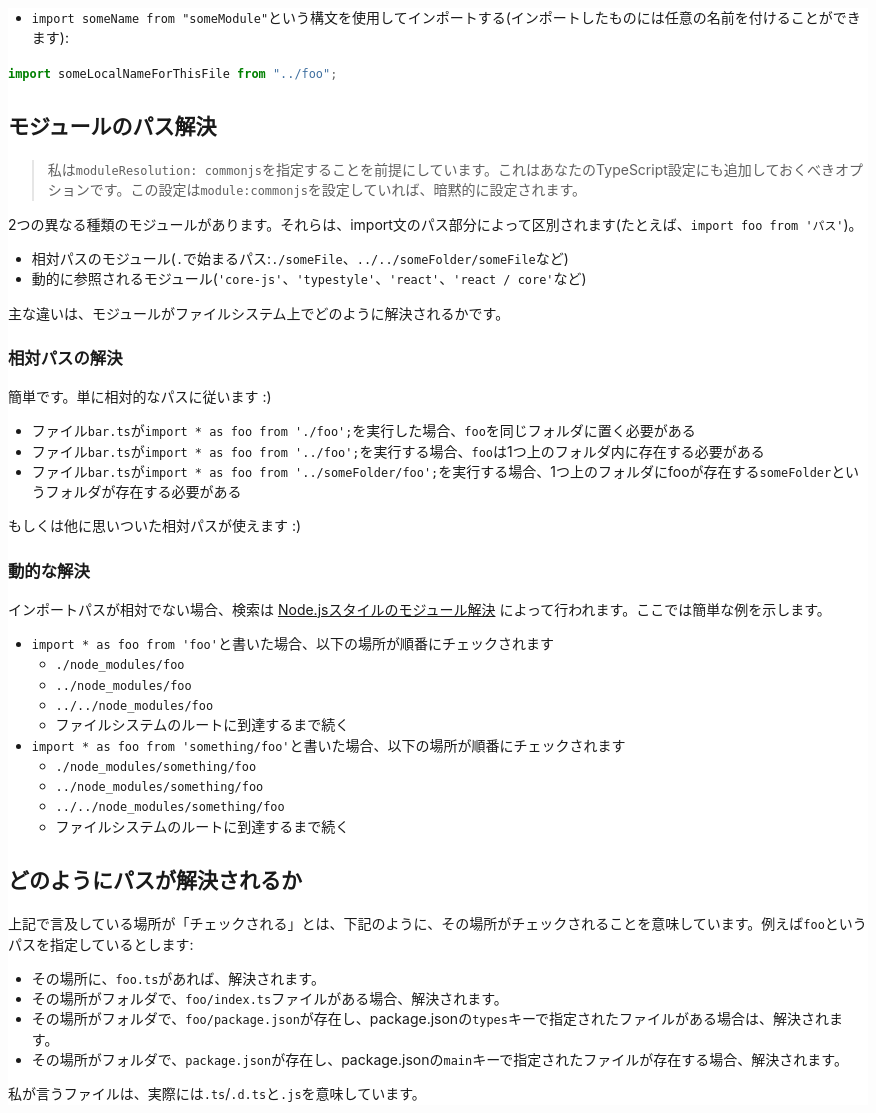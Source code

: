 * `import someName from "someModule"`という構文を使用してインポートする\(インポートしたものには任意の名前を付けることができます\):

```javascript
import someLocalNameForThisFile from "../foo";
```

## モジュールのパス解決

> 私は`moduleResolution: commonjs`を指定することを前提にしています。これはあなたのTypeScript設定にも追加しておくべきオプションです。この設定は`module:commonjs`を設定していれば、暗黙的に設定されます。

2つの異なる種類のモジュールがあります。それらは、import文のパス部分によって区別されます\(たとえば、`import foo from 'パス'`\)。

* 相対パスのモジュール\(`.`で始まるパス:`./someFile`、`../../someFolder/someFile`など\)
* 動的に参照されるモジュール\(`'core-js'`、`'typestyle'`、`'react'`、`'react / core'`など\)

主な違いは、モジュールがファイルシステム上でどのように解決されるかです。

### 相対パスの解決

簡単です。単に相対的なパスに従います :\)

* ファイル`bar.ts`が`import * as foo from './foo';`を実行した場合、`foo`を同じフォルダに置く必要がある
* ファイル`bar.ts`が`import * as foo from '../foo';`を実行する場合、`foo`は1つ上のフォルダ内に存在する必要がある
* ファイル`bar.ts`が`import * as foo from '../someFolder/foo';`を実行する場合、1つ上のフォルダにfooが存在する`someFolder`というフォルダが存在する必要がある

もしくは他に思いついた相対パスが使えます :\)

### 動的な解決

インポートパスが相対でない場合、検索は [Node.jsスタイルのモジュール解決](https://nodejs.org/api/modules.html#modules_all_together) によって行われます。ここでは簡単な例を示します。

* `import * as foo from 'foo'`と書いた場合、以下の場所が順番にチェックされます
  * `./node_modules/foo`
  * `../node_modules/foo`
  * `../../node_modules/foo`
  * ファイルシステムのルートに到達するまで続く
* `import * as foo from 'something/foo'`と書いた場合、以下の場所が順番にチェックされます
  * `./node_modules/something/foo`
  * `../node_modules/something/foo`
  * `../../node_modules/something/foo`
  * ファイルシステムのルートに到達するまで続く

## どのようにパスが解決されるか

上記で言及している場所が「チェックされる」とは、下記のように、その場所がチェックされることを意味しています。例えば`foo`というパスを指定しているとします:

* その場所に、`foo.ts`があれば、解決されます。
* その場所がフォルダで、`foo/index.ts`ファイルがある場合、解決されます。
* その場所がフォルダで、`foo/package.json`が存在し、package.jsonの`types`キーで指定されたファイルがある場合は、解決されます。
* その場所がフォルダで、`package.json`が存在し、package.jsonの`main`キーで指定されたファイルが存在する場合、解決されます。

私が言うファイルは、実際には`.ts`/`.d.ts`と`.js`を意味しています。
